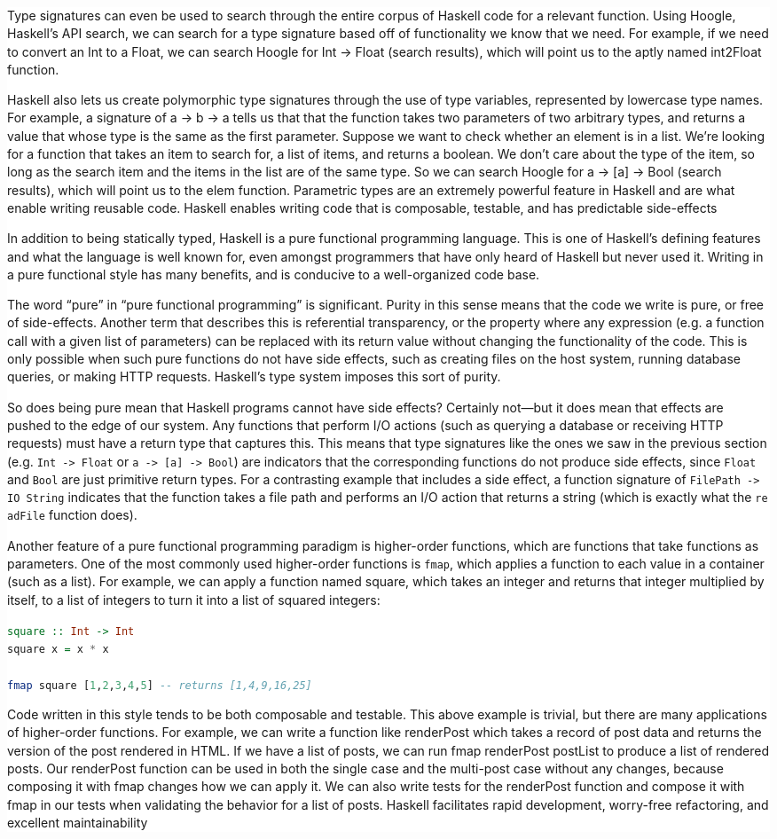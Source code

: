 Type signatures can even be used to search through the entire corpus of Haskell code for a relevant function. Using Hoogle, Haskell’s API search, we can search for a type signature based off of functionality we know that we need. For example, if we need to convert an Int to a Float, we can search Hoogle for Int -> Float (search results), which will point us to the aptly named int2Float function.

Haskell also lets us create polymorphic type signatures through the use of type variables, represented by lowercase type names. For example, a signature of a -> b -> a tells us that that the function takes two parameters of two arbitrary types, and returns a value that whose type is the same as the first parameter. Suppose we want to check whether an element is in a list. We’re looking for a function that takes an item to search for, a list of items, and returns a boolean. We don’t care about the type of the item, so long as the search item and the items in the list are of the same type. So we can search Hoogle for a -> [a] -> Bool (search results), which will point us to the elem function. Parametric types are an extremely powerful feature in Haskell and are what enable writing reusable code.
Haskell enables writing code that is composable, testable, and has predictable side-effects

In addition to being statically typed, Haskell is a pure functional programming language. This is one of Haskell’s defining features and what the language is well known for, even amongst programmers that have only heard of Haskell but never used it. Writing in a pure functional style has many benefits, and is conducive to a well-organized code base.

The word “pure” in “pure functional programming” is significant. Purity in this sense means that the code we write is pure, or free of side-effects. Another term that describes this is referential transparency, or the property where any expression (e.g. a function call with a given list of parameters) can be replaced with its return value without changing the functionality of the code. This is only possible when such pure functions do not have side effects, such as creating files on the host system, running database queries, or making HTTP requests. Haskell’s type system imposes this sort of purity.

So does being pure mean that Haskell programs cannot have side effects? Certainly not—but it does mean that effects are pushed to the edge of our system. Any functions that perform I/O actions (such as querying a database or receiving HTTP requests) must have a return type that captures this. This means that type signatures like the ones we saw in the previous section (e.g. `Int -> Float` or `a -> [a] -> Bool`) are indicators that the corresponding functions do not produce side effects, since `Float` and `Bool` are just primitive return types. For a contrasting example that includes a side effect, a function signature of `FilePath -> IO String` indicates that the function takes a file path and performs an I/O action that returns a string (which is exactly what the `readFile` function does).

Another feature of a pure functional programming paradigm is higher-order functions, which are functions that take functions as parameters. One of the most commonly used higher-order functions is `fmap`, which applies a function to each value in a container (such as a list). For example, we can apply a function named square, which takes an integer and returns that integer multiplied by itself, to a list of integers to turn it into a list of squared integers:

```haskell
square :: Int -> Int
square x = x * x

fmap square [1,2,3,4,5] -- returns [1,4,9,16,25]
```

Code written in this style tends to be both composable and testable. This above example is trivial, but there are many applications of higher-order functions. For example, we can write a function like renderPost which takes a record of post data and returns the version of the post rendered in HTML. If we have a list of posts, we can run fmap renderPost postList to produce a list of rendered posts. Our renderPost function can be used in both the single case and the multi-post case without any changes, because composing it with fmap changes how we can apply it. We can also write tests for the renderPost function and compose it with fmap in our tests when validating the behavior for a list of posts.
Haskell facilitates rapid development, worry-free refactoring, and excellent maintainability
